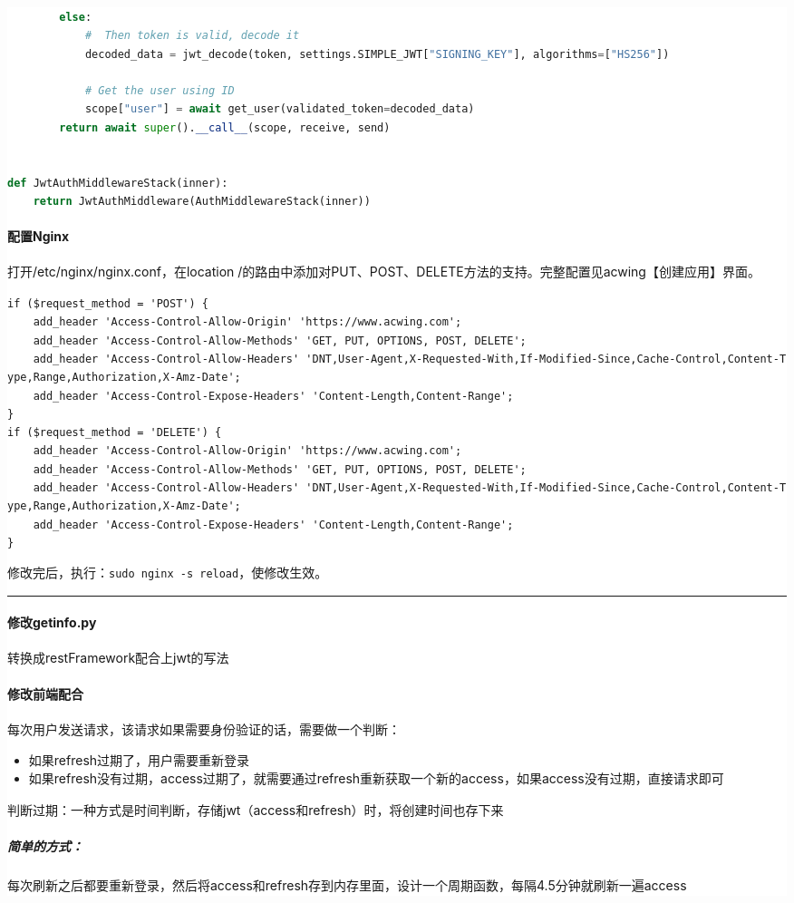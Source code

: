 ```python
        else:
            #  Then token is valid, decode it
            decoded_data = jwt_decode(token, settings.SIMPLE_JWT["SIGNING_KEY"], algorithms=["HS256"])

            # Get the user using ID
            scope["user"] = await get_user(validated_token=decoded_data)
        return await super().__call__(scope, receive, send)


def JwtAuthMiddlewareStack(inner):
    return JwtAuthMiddleware(AuthMiddlewareStack(inner))
```

#### 配置Nginx

打开/etc/nginx/nginx.conf，在location /的路由中添加对PUT、POST、DELETE方法的支持。完整配置见acwing【创建应用】界面。

```shell
if ($request_method = 'POST') {
    add_header 'Access-Control-Allow-Origin' 'https://www.acwing.com';
    add_header 'Access-Control-Allow-Methods' 'GET, PUT, OPTIONS, POST, DELETE';
    add_header 'Access-Control-Allow-Headers' 'DNT,User-Agent,X-Requested-With,If-Modified-Since,Cache-Control,Content-Type,Range,Authorization,X-Amz-Date';
    add_header 'Access-Control-Expose-Headers' 'Content-Length,Content-Range';
}
if ($request_method = 'DELETE') {
    add_header 'Access-Control-Allow-Origin' 'https://www.acwing.com';
    add_header 'Access-Control-Allow-Methods' 'GET, PUT, OPTIONS, POST, DELETE';
    add_header 'Access-Control-Allow-Headers' 'DNT,User-Agent,X-Requested-With,If-Modified-Since,Cache-Control,Content-Type,Range,Authorization,X-Amz-Date';
    add_header 'Access-Control-Expose-Headers' 'Content-Length,Content-Range';
}
```

修改完后，执行：`sudo nginx -s reload`，使修改生效。

------------------------

#### 修改getinfo.py

转换成restFramework配合上jwt的写法

#### 修改前端配合

每次用户发送请求，该请求如果需要身份验证的话，需要做一个判断：

- 如果refresh过期了，用户需要重新登录
- 如果refresh没有过期，access过期了，就需要通过refresh重新获取一个新的access，如果access没有过期，直接请求即可

判断过期：一种方式是时间判断，存储jwt（access和refresh）时，将创建时间也存下来

##### 简单的方式：

每次刷新之后都要重新登录，然后将access和refresh存到内存里面，设计一个周期函数，每隔4.5分钟就刷新一遍access
